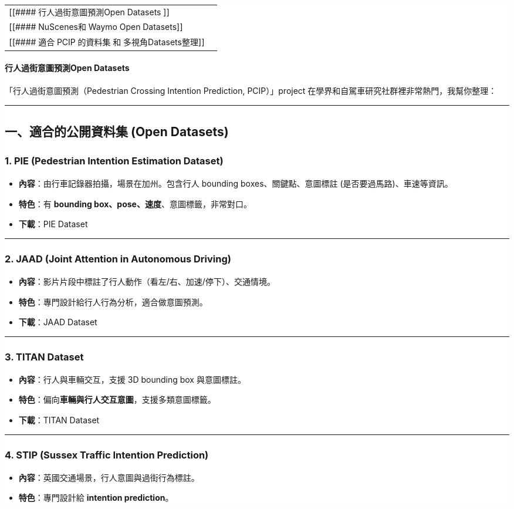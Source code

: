 

|                                        |     |
| -------------------------------------- | --- |
| [[#### 行人過街意圖預測Open Datasets  ]]       |     |
| [[#### NuScenes和 Waymo Open Datasets]] |     |
| [[#### 適合 PCIP 的資料集 和 多視角Datasets整理]]  |     |





#### 行人過街意圖預測Open Datasets  

「行人過街意圖預測（Pedestrian Crossing Intention Prediction, PCIP）」project 在學界和自駕車研究社群裡非常熱門，我幫你整理：

---

## 一、適合的公開資料集 (Open Datasets)

### 1. **PIE (Pedestrian Intention Estimation Dataset)**

- **內容**：由行車記錄器拍攝，場景在加州。包含行人 bounding boxes、關鍵點、意圖標註 (是否要過馬路)、車速等資訊。
    
- **特色**：有 **bounding box、pose、速度**、意圖標籤，非常對口。
- **下載**：PIE Dataset
    

---

### 2. **JAAD (Joint Attention in Autonomous Driving)**

- **內容**：影片片段中標註了行人動作（看左/右、加速/停下）、交通情境。
    
- **特色**：專門設計給行人行為分析，適合做意圖預測。
    
- **下載**：JAAD Dataset
    

---

### 3. **TITAN Dataset**

- **內容**：行人與車輛交互，支援 3D bounding box 與意圖標註。
    
- **特色**：偏向**車輛與行人交互意圖**，支援多類意圖標籤。
    
- **下載**：TITAN Dataset
    

---

### 4. **STIP (Sussex Traffic Intention Prediction)**

- **內容**：英國交通場景，行人意圖與過街行為標註。
    
- **特色**：專門設計給 **intention prediction**。
    
